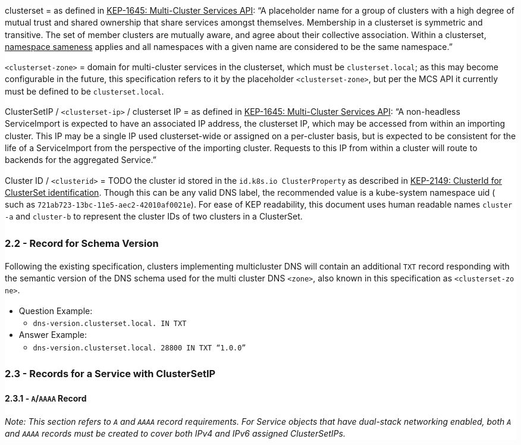 clusterset = as defined in [KEP-1645: Multi-Cluster Services API](README.md): “A
placeholder name for a group of clusters with a high degree of mutual trust and
shared ownership that share services amongst themselves. Membership in a
clusterset is symmetric and transitive. The set of member clusters are mutually
aware, and agree about their collective association. Within a clusterset,
[namespace
sameness](https://github.com/kubernetes/community/blob/master/sig-multicluster/namespace-sameness-position-statement.md)
applies and all namespaces with a given name are considered to be the same
namespace.”

`<clusterset-zone>` = domain for multi-cluster services in the clusterset, which
must be `clusterset.local`; as this may become configurable in the future, this
specification refers to it by the placeholder `<clusterset-zone>`, but per the
MCS API it currently must be defined to be `clusterset.local`. 

ClusterSetIP / `<clusterset-ip>` / clusterset IP = as defined in [KEP-1645:
Multi-Cluster Services API](README.md): “A non-headless ServiceImport is
expected to have an associated IP address, the clusterset IP, which may be
accessed from within an importing cluster. This IP may be a single IP used
clusterset-wide or assigned on a per-cluster basis, but is expected to be
consistent for the life of a ServiceImport from the perspective of the importing
cluster. Requests to this IP from within a cluster will route to backends for
the aggregated Service.”

Cluster ID / `<clusterid>` = TODO the cluster id stored in the `id.k8s.io
ClusterProperty` as described in [KEP-2149: ClusterId for ClusterSet
identification](../2149-clusterid/README.md). Though this can be any valid DNS
label, the recommended value is  a kube-system namespace uid ( such as
`721ab723-13bc-11e5-aec2-42010af0021e`). For ease of KEP readability, this
document uses human readable names `cluster-a` and `cluster-b` to represent the
cluster IDs of two clusters in a ClusterSet.


### 2.2 - Record for Schema Version

Following the existing specification, clusters implementing multicluster DNS
will contain an additional `TXT` record responding with the semantic version of
the DNS schema used for the multi cluster DNS `<zone>`, also known in this
specification as `<clusterset-zone>`.

- Question Example:
  - `dns-version.clusterset.local. IN TXT`
- Answer Example:
  - `dns-version.clusterset.local. 28800 IN TXT “1.0.0”`

### 2.3 - Records for a Service with ClusterSetIP

#### 2.3.1 - `A`/`AAAA` Record

_Note: This section refers to `A` and `AAAA` record requirements. For Service
objects that have dual-stack networking enabled, both `A` and `AAAA` records
must be created to cover both IPv4 and IPv6 assigned ClusterSetIPs._
